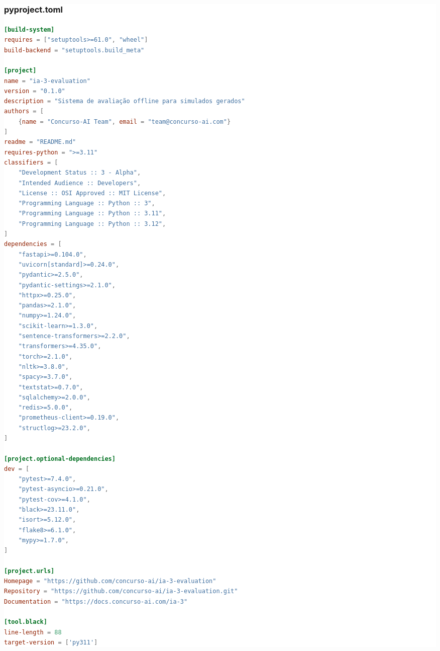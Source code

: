 ### pyproject.toml
```toml
[build-system]
requires = ["setuptools>=61.0", "wheel"]
build-backend = "setuptools.build_meta"

[project]
name = "ia-3-evaluation"
version = "0.1.0"
description = "Sistema de avaliação offline para simulados gerados"
authors = [
    {name = "Concurso-AI Team", email = "team@concurso-ai.com"}
]
readme = "README.md"
requires-python = ">=3.11"
classifiers = [
    "Development Status :: 3 - Alpha",
    "Intended Audience :: Developers",
    "License :: OSI Approved :: MIT License",
    "Programming Language :: Python :: 3",
    "Programming Language :: Python :: 3.11",
    "Programming Language :: Python :: 3.12",
]
dependencies = [
    "fastapi>=0.104.0",
    "uvicorn[standard]>=0.24.0",
    "pydantic>=2.5.0",
    "pydantic-settings>=2.1.0",
    "httpx>=0.25.0",
    "pandas>=2.1.0",
    "numpy>=1.24.0",
    "scikit-learn>=1.3.0",
    "sentence-transformers>=2.2.0",
    "transformers>=4.35.0",
    "torch>=2.1.0",
    "nltk>=3.8.0",
    "spacy>=3.7.0",
    "textstat>=0.7.0",
    "sqlalchemy>=2.0.0",
    "redis>=5.0.0",
    "prometheus-client>=0.19.0",
    "structlog>=23.2.0",
]

[project.optional-dependencies]
dev = [
    "pytest>=7.4.0",
    "pytest-asyncio>=0.21.0",
    "pytest-cov>=4.1.0",
    "black>=23.11.0",
    "isort>=5.12.0",
    "flake8>=6.1.0",
    "mypy>=1.7.0",
]

[project.urls]
Homepage = "https://github.com/concurso-ai/ia-3-evaluation"
Repository = "https://github.com/concurso-ai/ia-3-evaluation.git"
Documentation = "https://docs.concurso-ai.com/ia-3"

[tool.black]
line-length = 88
target-version = ['py311']
```